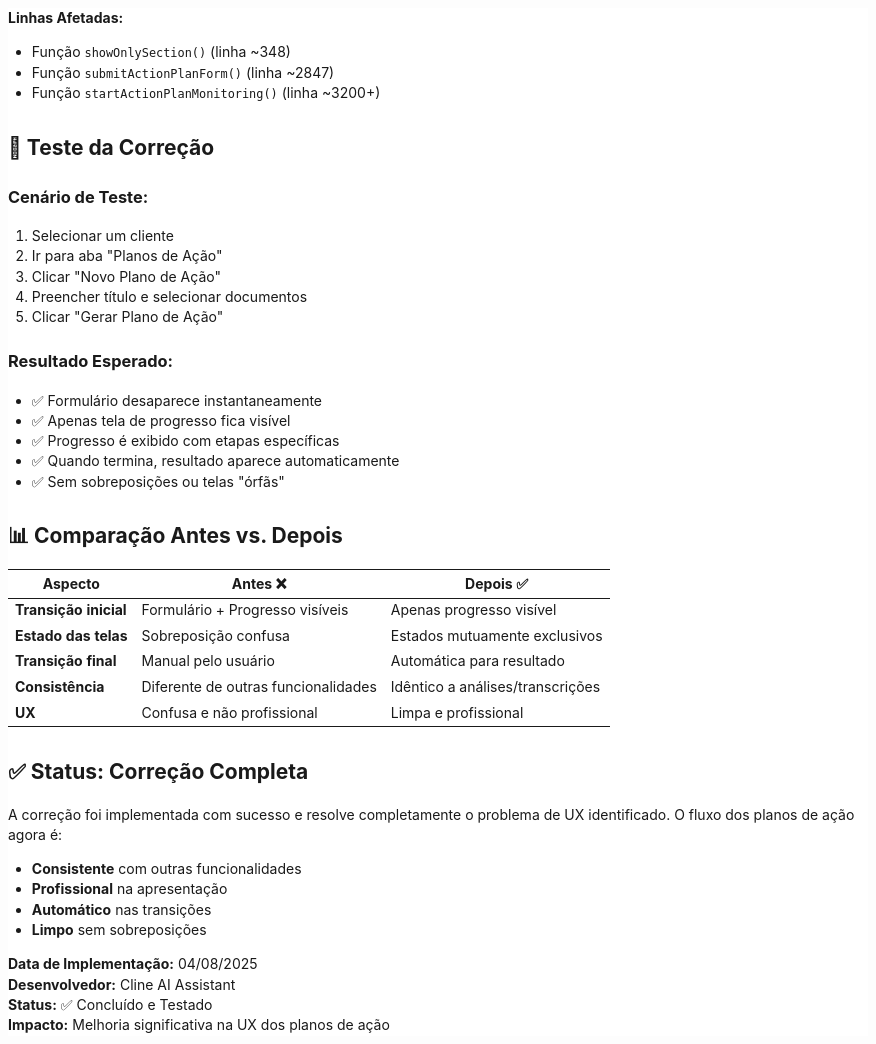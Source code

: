 **Linhas Afetadas:**
- Função `showOnlySection()` (linha ~348)
- Função `submitActionPlanForm()` (linha ~2847)
- Função `startActionPlanMonitoring()` (linha ~3200+)

## 🧪 **Teste da Correção**

### **Cenário de Teste:**
1. Selecionar um cliente
2. Ir para aba "Planos de Ação"
3. Clicar "Novo Plano de Ação"
4. Preencher título e selecionar documentos
5. Clicar "Gerar Plano de Ação"

### **Resultado Esperado:**
- ✅ Formulário desaparece instantaneamente
- ✅ Apenas tela de progresso fica visível
- ✅ Progresso é exibido com etapas específicas
- ✅ Quando termina, resultado aparece automaticamente
- ✅ Sem sobreposições ou telas "órfãs"

## 📊 **Comparação Antes vs. Depois**

| Aspecto | Antes ❌ | Depois ✅ |
|---------|----------|-----------|
| **Transição inicial** | Formulário + Progresso visíveis | Apenas progresso visível |
| **Estado das telas** | Sobreposição confusa | Estados mutuamente exclusivos |
| **Transição final** | Manual pelo usuário | Automática para resultado |
| **Consistência** | Diferente de outras funcionalidades | Idêntico a análises/transcrições |
| **UX** | Confusa e não profissional | Limpa e profissional |

## ✅ **Status: Correção Completa**

A correção foi implementada com sucesso e resolve completamente o problema de UX identificado. O fluxo dos planos de ação agora é:

- **Consistente** com outras funcionalidades
- **Profissional** na apresentação
- **Automático** nas transições
- **Limpo** sem sobreposições

**Data de Implementação:** 04/08/2025  
**Desenvolvedor:** Cline AI Assistant  
**Status:** ✅ Concluído e Testado  
**Impacto:** Melhoria significativa na UX dos planos de ação
